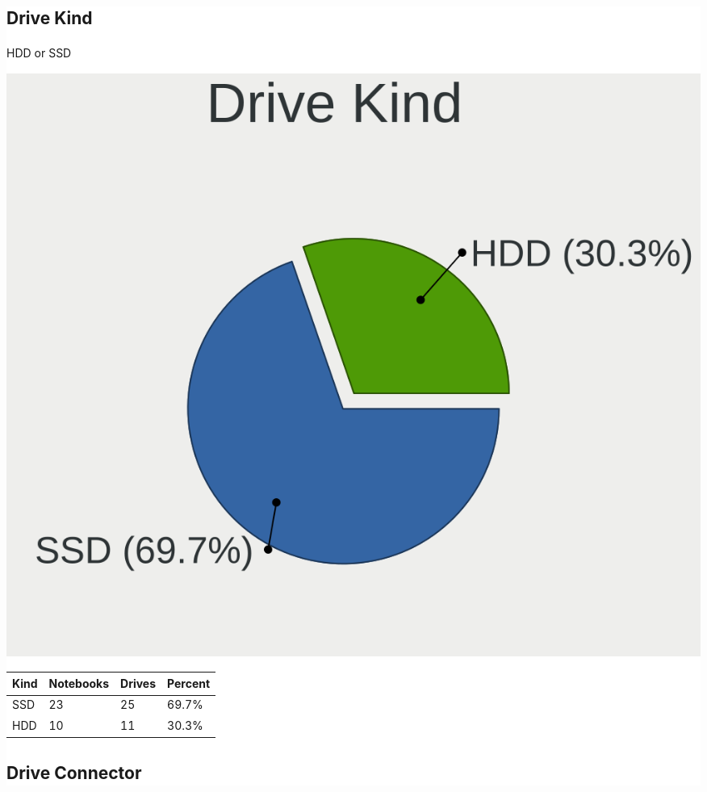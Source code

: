 Drive Kind
----------

HDD or SSD

![Drive Kind](./images/pie_chart_bsd/drive_kind.svg)


| Kind | Notebooks | Drives | Percent |
|------|-----------|--------|---------|
| SSD  | 23        | 25     | 69.7%   |
| HDD  | 10        | 11     | 30.3%   |

Drive Connector
---------------
